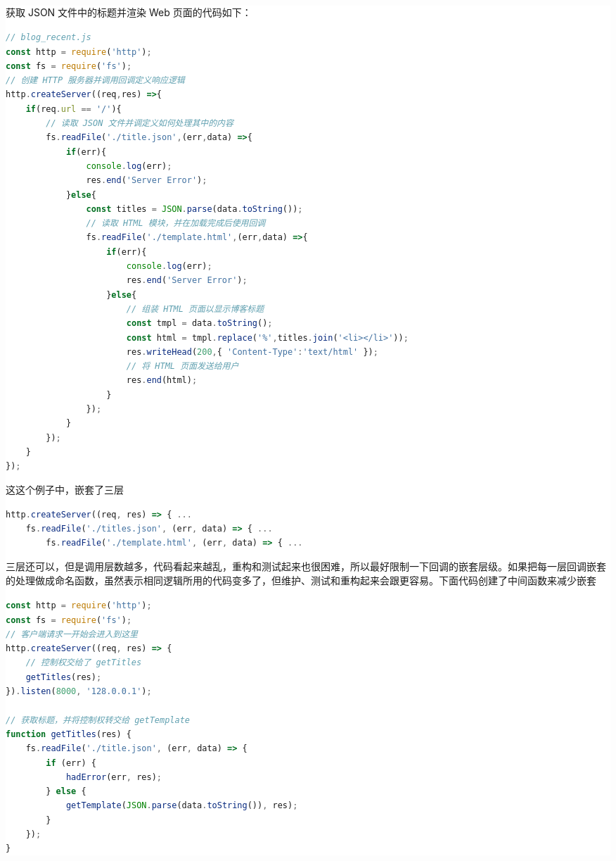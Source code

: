 获取 JSON 文件中的标题并渲染 Web 页面的代码如下：

```javascript
// blog_recent.js
const http = require('http');
const fs = require('fs');
// 创建 HTTP 服务器并调用回调定义响应逻辑
http.createServer((req,res) =>{
    if(req.url == '/'){
        // 读取 JSON 文件并调定义如何处理其中的内容
        fs.readFile('./title.json',(err,data) =>{
            if(err){
                console.log(err);
                res.end('Server Error');
            }else{                
                const titles = JSON.parse(data.toString());
                // 读取 HTML 模块，并在加载完成后使用回调
                fs.readFile('./template.html',(err,data) =>{
                    if(err){
                        console.log(err);
                        res.end('Server Error');
                    }else{
                        // 组装 HTML 页面以显示博客标题
                        const tmpl = data.toString();
                        const html = tmpl.replace('%',titles.join('<li></li>'));
                        res.writeHead(200,{ 'Content-Type':'text/html' });
                        // 将 HTML 页面发送给用户
                        res.end(html);
                    }
                });
            }
        });
    }
});
```

这这个例子中，嵌套了三层

```javascript
http.createServer((req, res) => { ...
	fs.readFile('./titles.json', (err, data) => { ...
		fs.readFile('./template.html', (err, data) => { ...
```

三层还可以，但是调用层数越多，代码看起来越乱，重构和测试起来也很困难，所以最好限制一下回调的嵌套层级。如果把每一层回调嵌套的处理做成命名函数，虽然表示相同逻辑所用的代码变多了，但维护、测试和重构起来会跟更容易。下面代码创建了中间函数来减少嵌套

```javascript
const http = require('http');
const fs = require('fs');
// 客户端请求一开始会进入到这里
http.createServer((req, res) => {
    // 控制权交给了 getTitles
    getTitles(res);
}).listen(8000, '128.0.0.1');

// 获取标题，并将控制权转交给 getTemplate
function getTitles(res) {
    fs.readFile('./title.json', (err, data) => {
        if (err) {
            hadError(err, res);
        } else {
            getTemplate(JSON.parse(data.toString()), res);
        }
    });
}

```